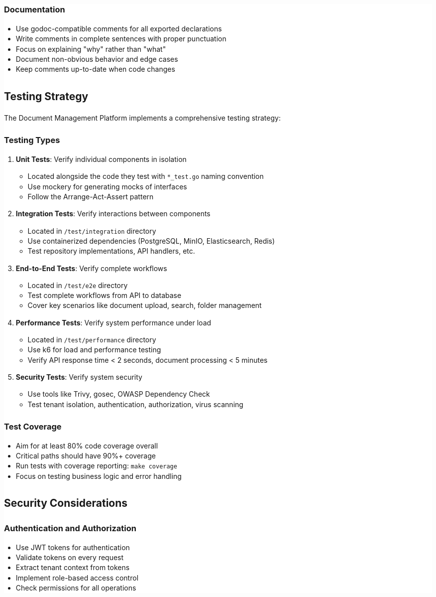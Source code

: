 ### Documentation

- Use godoc-compatible comments for all exported declarations
- Write comments in complete sentences with proper punctuation
- Focus on explaining "why" rather than "what"
- Document non-obvious behavior and edge cases
- Keep comments up-to-date when code changes

## Testing Strategy

The Document Management Platform implements a comprehensive testing strategy:

### Testing Types

1. **Unit Tests**: Verify individual components in isolation
   - Located alongside the code they test with `*_test.go` naming convention
   - Use mockery for generating mocks of interfaces
   - Follow the Arrange-Act-Assert pattern

2. **Integration Tests**: Verify interactions between components
   - Located in `/test/integration` directory
   - Use containerized dependencies (PostgreSQL, MinIO, Elasticsearch, Redis)
   - Test repository implementations, API handlers, etc.

3. **End-to-End Tests**: Verify complete workflows
   - Located in `/test/e2e` directory
   - Test complete workflows from API to database
   - Cover key scenarios like document upload, search, folder management

4. **Performance Tests**: Verify system performance under load
   - Located in `/test/performance` directory
   - Use k6 for load and performance testing
   - Verify API response time < 2 seconds, document processing < 5 minutes

5. **Security Tests**: Verify system security
   - Use tools like Trivy, gosec, OWASP Dependency Check
   - Test tenant isolation, authentication, authorization, virus scanning

### Test Coverage

- Aim for at least 80% code coverage overall
- Critical paths should have 90%+ coverage
- Run tests with coverage reporting: `make coverage`
- Focus on testing business logic and error handling

## Security Considerations

### Authentication and Authorization

- Use JWT tokens for authentication
- Validate tokens on every request
- Extract tenant context from tokens
- Implement role-based access control
- Check permissions for all operations
